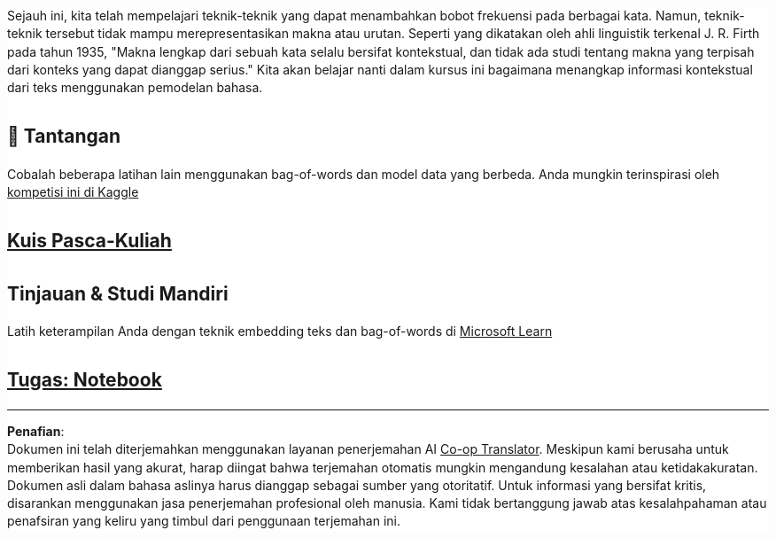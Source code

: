 Sejauh ini, kita telah mempelajari teknik-teknik yang dapat menambahkan bobot frekuensi pada berbagai kata. Namun, teknik-teknik tersebut tidak mampu merepresentasikan makna atau urutan. Seperti yang dikatakan oleh ahli linguistik terkenal J. R. Firth pada tahun 1935, "Makna lengkap dari sebuah kata selalu bersifat kontekstual, dan tidak ada studi tentang makna yang terpisah dari konteks yang dapat dianggap serius." Kita akan belajar nanti dalam kursus ini bagaimana menangkap informasi kontekstual dari teks menggunakan pemodelan bahasa.

## 🚀 Tantangan

Cobalah beberapa latihan lain menggunakan bag-of-words dan model data yang berbeda. Anda mungkin terinspirasi oleh [kompetisi ini di Kaggle](https://www.kaggle.com/competitions/word2vec-nlp-tutorial/overview/part-1-for-beginners-bag-of-words)

## [Kuis Pasca-Kuliah](https://red-field-0a6ddfd03.1.azurestaticapps.net/quiz/213)

## Tinjauan & Studi Mandiri

Latih keterampilan Anda dengan teknik embedding teks dan bag-of-words di [Microsoft Learn](https://docs.microsoft.com/learn/modules/intro-natural-language-processing-pytorch/?WT.mc_id=academic-77998-cacaste)

## [Tugas: Notebook](assignment.md)

---

**Penafian**:  
Dokumen ini telah diterjemahkan menggunakan layanan penerjemahan AI [Co-op Translator](https://github.com/Azure/co-op-translator). Meskipun kami berusaha untuk memberikan hasil yang akurat, harap diingat bahwa terjemahan otomatis mungkin mengandung kesalahan atau ketidakakuratan. Dokumen asli dalam bahasa aslinya harus dianggap sebagai sumber yang otoritatif. Untuk informasi yang bersifat kritis, disarankan menggunakan jasa penerjemahan profesional oleh manusia. Kami tidak bertanggung jawab atas kesalahpahaman atau penafsiran yang keliru yang timbul dari penggunaan terjemahan ini.